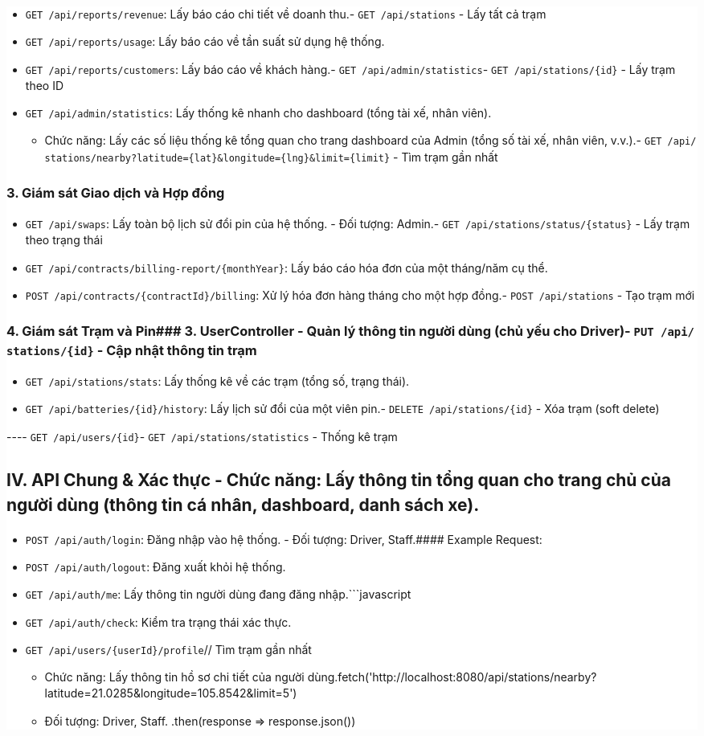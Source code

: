 - `GET /api/reports/revenue`: Lấy báo cáo chi tiết về doanh thu.- `GET /api/stations` - Lấy tất cả trạm

- `GET /api/reports/usage`: Lấy báo cáo về tần suất sử dụng hệ thống.

- `GET /api/reports/customers`: Lấy báo cáo về khách hàng.- `GET /api/admin/statistics`- `GET /api/stations/{id}` - Lấy trạm theo ID

- `GET /api/admin/statistics`: Lấy thống kê nhanh cho dashboard (tổng tài xế, nhân viên).

  - Chức năng: Lấy các số liệu thống kê tổng quan cho trang dashboard của Admin (tổng số tài xế, nhân viên, v.v.).- `GET /api/stations/nearby?latitude={lat}&longitude={lng}&limit={limit}` - Tìm trạm gần nhất

### 3. Giám sát Giao dịch và Hợp đồng

- `GET /api/swaps`: Lấy toàn bộ lịch sử đổi pin của hệ thống.  - Đối tượng: Admin.- `GET /api/stations/status/{status}` - Lấy trạm theo trạng thái

- `GET /api/contracts/billing-report/{monthYear}`: Lấy báo cáo hóa đơn của một tháng/năm cụ thể.

- `POST /api/contracts/{contractId}/billing`: Xử lý hóa đơn hàng tháng cho một hợp đồng.- `POST /api/stations` - Tạo trạm mới



### 4. Giám sát Trạm và Pin### 3. UserController - Quản lý thông tin người dùng (chủ yếu cho Driver)- `PUT /api/stations/{id}` - Cập nhật thông tin trạm

- `GET /api/stations/stats`: Lấy thống kê về các trạm (tổng số, trạng thái).

- `GET /api/batteries/{id}/history`: Lấy lịch sử đổi của một viên pin.- `DELETE /api/stations/{id}` - Xóa trạm (soft delete)



---- `GET /api/users/{id}`- `GET /api/stations/statistics` - Thống kê trạm



## IV. API Chung & Xác thực  - Chức năng: Lấy thông tin tổng quan cho trang chủ của người dùng (thông tin cá nhân, dashboard, danh sách xe).



- `POST /api/auth/login`: Đăng nhập vào hệ thống.  - Đối tượng: Driver, Staff.#### Example Request:

- `POST /api/auth/logout`: Đăng xuất khỏi hệ thống.

- `GET /api/auth/me`: Lấy thông tin người dùng đang đăng nhập.```javascript

- `GET /api/auth/check`: Kiểm tra trạng thái xác thực.

- `GET /api/users/{userId}/profile`// Tìm trạm gần nhất

  - Chức năng: Lấy thông tin hồ sơ chi tiết của người dùng.fetch('http://localhost:8080/api/stations/nearby?latitude=21.0285&longitude=105.8542&limit=5')

  - Đối tượng: Driver, Staff.  .then(response => response.json())
